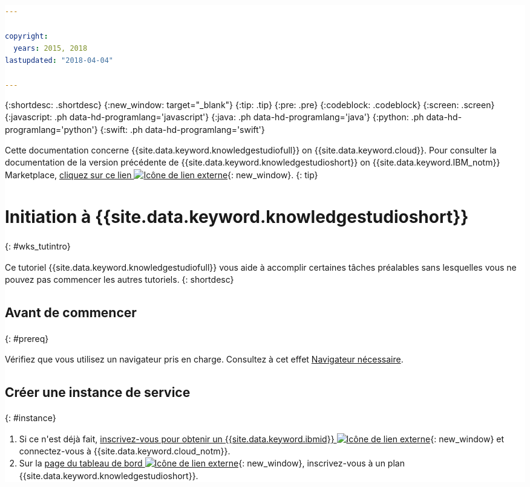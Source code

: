 ```yaml
---

copyright:
  years: 2015, 2018
lastupdated: "2018-04-04"

---
```


{:shortdesc: .shortdesc}
{:new_window: target="_blank"}
{:tip: .tip}
{:pre: .pre}
{:codeblock: .codeblock}
{:screen: .screen}
{:javascript: .ph data-hd-programlang='javascript'}
{:java: .ph data-hd-programlang='java'}
{:python: .ph data-hd-programlang='python'}
{:swift: .ph data-hd-programlang='swift'}

Cette documentation concerne
{{site.data.keyword.knowledgestudiofull}} on {{site.data.keyword.cloud}}.
Pour consulter la documentation de la version précédente de {{site.data.keyword.knowledgestudioshort}} on {{site.data.keyword.IBM_notm}} Marketplace, [cliquez sur ce lien ![Icône de lien externe](../../icons/launch-glyph.svg "Icône de lien externe")](https://console.bluemix.net/docs/services/knowledge-studio/tutorials-create-project.html){: new_window}.
{: tip}

# Initiation à {{site.data.keyword.knowledgestudioshort}}
{: #wks_tutintro}

Ce tutoriel {{site.data.keyword.knowledgestudiofull}} vous aide à accomplir certaines
tâches préalables sans lesquelles vous ne pouvez pas commencer les autres tutoriels.
{: shortdesc}

## Avant de commencer
{: #prereq}

Vérifiez que vous utilisez un navigateur pris en charge.
Consultez à cet
effet [Navigateur nécessaire](/docs/services/watson-knowledge-studio/system-requirements.html).

## Créer une instance de service
{: #instance}

1. Si ce n'est déjà fait, [inscrivez-vous pour obtenir
un {{site.data.keyword.ibmid}} ![Icône de lien externe](../../icons/launch-glyph.svg "Icône de lien externe")](https://console.bluemix.net){: new_window}
et connectez-vous à {{site.data.keyword.cloud_notm}}.
1. Sur la [page du tableau de bord ![Icône de lien externe](../../icons/launch-glyph.svg "Icône de lien externe")](https://console.bluemix.net/dashboard/apps){: new_window},
inscrivez-vous à un plan {{site.data.keyword.knowledgestudioshort}}.

